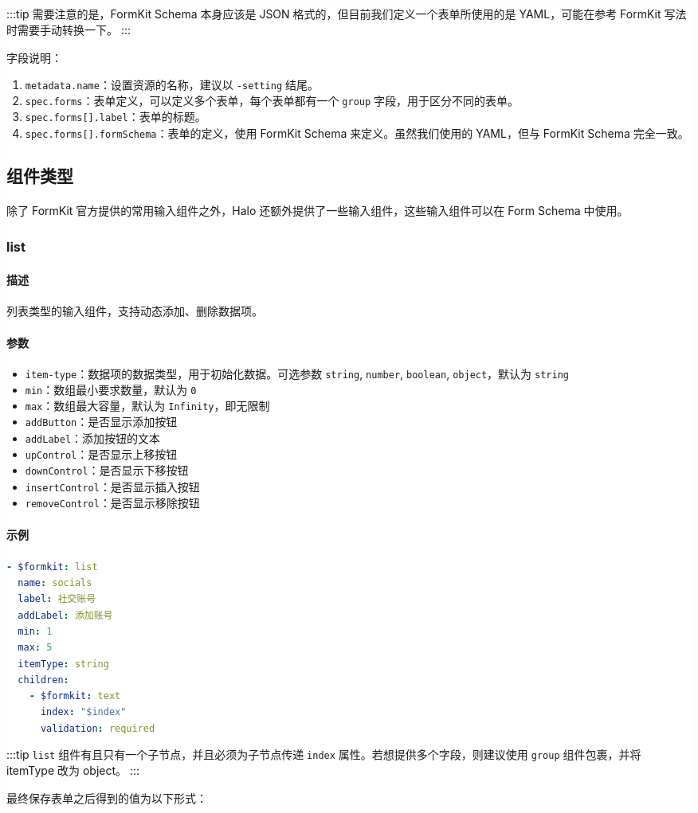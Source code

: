 :::tip
需要注意的是，FormKit Schema 本身应该是 JSON 格式的，但目前我们定义一个表单所使用的是 YAML，可能在参考 FormKit 写法时需要手动转换一下。
:::

字段说明：

1. `metadata.name`：设置资源的名称，建议以 `-setting` 结尾。
2. `spec.forms`：表单定义，可以定义多个表单，每个表单都有一个 `group` 字段，用于区分不同的表单。
3. `spec.forms[].label`：表单的标题。
4. `spec.forms[].formSchema`：表单的定义，使用 FormKit Schema 来定义。虽然我们使用的 YAML，但与 FormKit Schema 完全一致。

## 组件类型

除了 FormKit 官方提供的常用输入组件之外，Halo 还额外提供了一些输入组件，这些输入组件可以在 Form Schema 中使用。

### list

#### 描述

列表类型的输入组件，支持动态添加、删除数据项。

#### 参数

- `item-type`：数据项的数据类型，用于初始化数据。可选参数 `string`, `number`, `boolean`, `object`，默认为 `string`
- `min`：数组最小要求数量，默认为 `0`
- `max`：数组最大容量，默认为 `Infinity`，即无限制
- `addButton`：是否显示添加按钮
- `addLabel`：添加按钮的文本
- `upControl`：是否显示上移按钮
- `downControl`：是否显示下移按钮
- `insertControl`：是否显示插入按钮
- `removeControl`：是否显示移除按钮

#### 示例

```yaml
- $formkit: list
  name: socials
  label: 社交账号
  addLabel: 添加账号
  min: 1
  max: 5
  itemType: string
  children:
    - $formkit: text
      index: "$index"
      validation: required
```

:::tip
`list` 组件有且只有一个子节点，并且必须为子节点传递 `index` 属性。若想提供多个字段，则建议使用 `group` 组件包裹，并将 itemType 改为 object。
:::

最终保存表单之后得到的值为以下形式：
